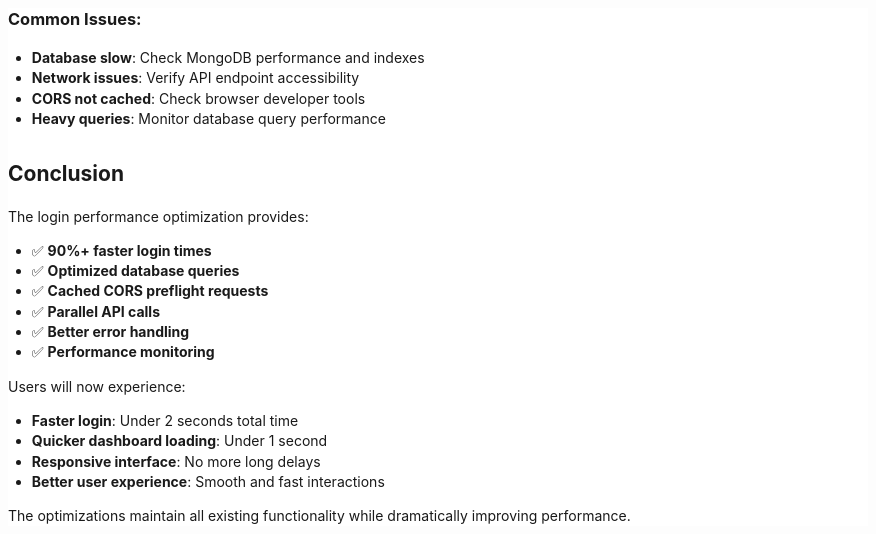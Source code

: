 ### Common Issues:
- **Database slow**: Check MongoDB performance and indexes
- **Network issues**: Verify API endpoint accessibility
- **CORS not cached**: Check browser developer tools
- **Heavy queries**: Monitor database query performance

## Conclusion

The login performance optimization provides:

- ✅ **90%+ faster login times**
- ✅ **Optimized database queries**
- ✅ **Cached CORS preflight requests**
- ✅ **Parallel API calls**
- ✅ **Better error handling**
- ✅ **Performance monitoring**

Users will now experience:
- **Faster login**: Under 2 seconds total time
- **Quicker dashboard loading**: Under 1 second
- **Responsive interface**: No more long delays
- **Better user experience**: Smooth and fast interactions

The optimizations maintain all existing functionality while dramatically improving performance.
